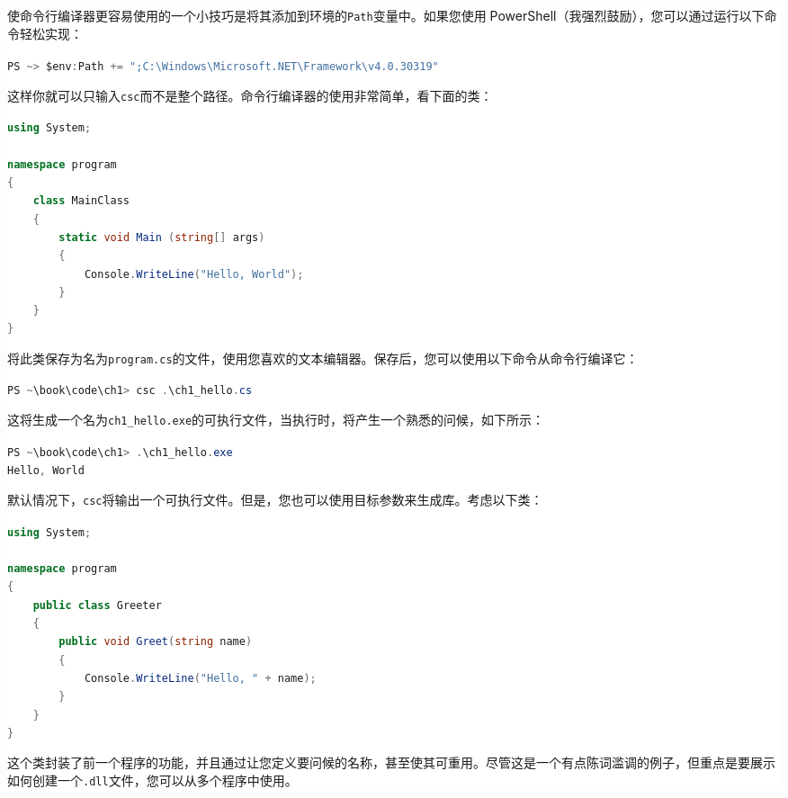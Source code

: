 使命令行编译器更容易使用的一个小技巧是将其添加到环境的`Path`变量中。如果您使用 PowerShell（我强烈鼓励），您可以通过运行以下命令轻松实现：

```cs
PS ~> $env:Path += ";C:\Windows\Microsoft.NET\Framework\v4.0.30319"

```

这样你就可以只输入`csc`而不是整个路径。命令行编译器的使用非常简单，看下面的类：

```cs
using System;

namespace program
{
    class MainClass
    {
        static void Main (string[] args)
        {
            Console.WriteLine("Hello, World");
        }
    }
}
```

将此类保存为名为`program.cs`的文件，使用您喜欢的文本编辑器。保存后，您可以使用以下命令从命令行编译它：

```cs
PS ~\book\code\ch1> csc .\ch1_hello.cs

```

这将生成一个名为`ch1_hello.exe`的可执行文件，当执行时，将产生一个熟悉的问候，如下所示：

```cs
PS ~\book\code\ch1> .\ch1_hello.exe
Hello, World

```

默认情况下，`csc`将输出一个可执行文件。但是，您也可以使用目标参数来生成库。考虑以下类：

```cs
using System;

namespace program
{
    public class Greeter
    {
        public void Greet(string name)
        {
            Console.WriteLine("Hello, " + name);
        }
    }
}
```

这个类封装了前一个程序的功能，并且通过让您定义要问候的名称，甚至使其可重用。尽管这是一个有点陈词滥调的例子，但重点是要展示如何创建一个`.dll`文件，您可以从多个程序中使用。
